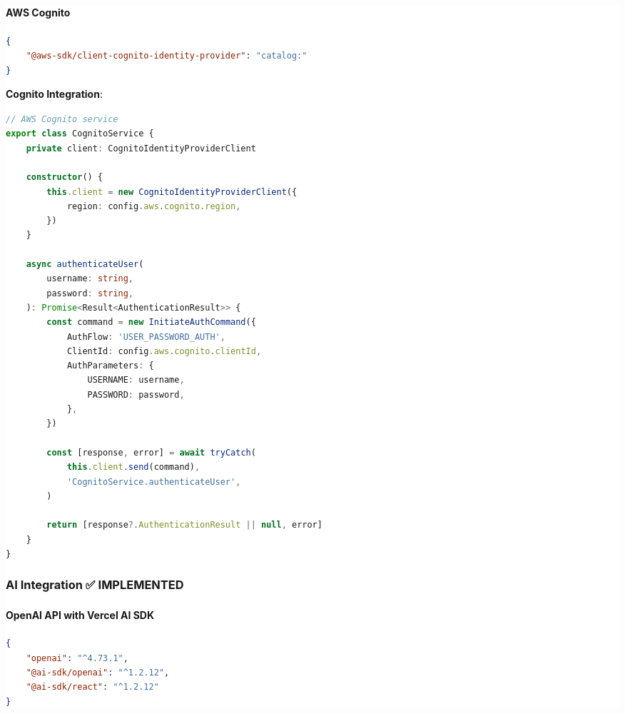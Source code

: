 #### AWS Cognito

```json
{
	"@aws-sdk/client-cognito-identity-provider": "catalog:"
}
```

**Cognito Integration**:

```typescript
// AWS Cognito service
export class CognitoService {
	private client: CognitoIdentityProviderClient

	constructor() {
		this.client = new CognitoIdentityProviderClient({
			region: config.aws.cognito.region,
		})
	}

	async authenticateUser(
		username: string,
		password: string,
	): Promise<Result<AuthenticationResult>> {
		const command = new InitiateAuthCommand({
			AuthFlow: 'USER_PASSWORD_AUTH',
			ClientId: config.aws.cognito.clientId,
			AuthParameters: {
				USERNAME: username,
				PASSWORD: password,
			},
		})

		const [response, error] = await tryCatch(
			this.client.send(command),
			'CognitoService.authenticateUser',
		)

		return [response?.AuthenticationResult || null, error]
	}
}
```

### AI Integration ✅ IMPLEMENTED

#### OpenAI API with Vercel AI SDK

```json
{
	"openai": "^4.73.1",
	"@ai-sdk/openai": "^1.2.12",
	"@ai-sdk/react": "^1.2.12"
}
```
